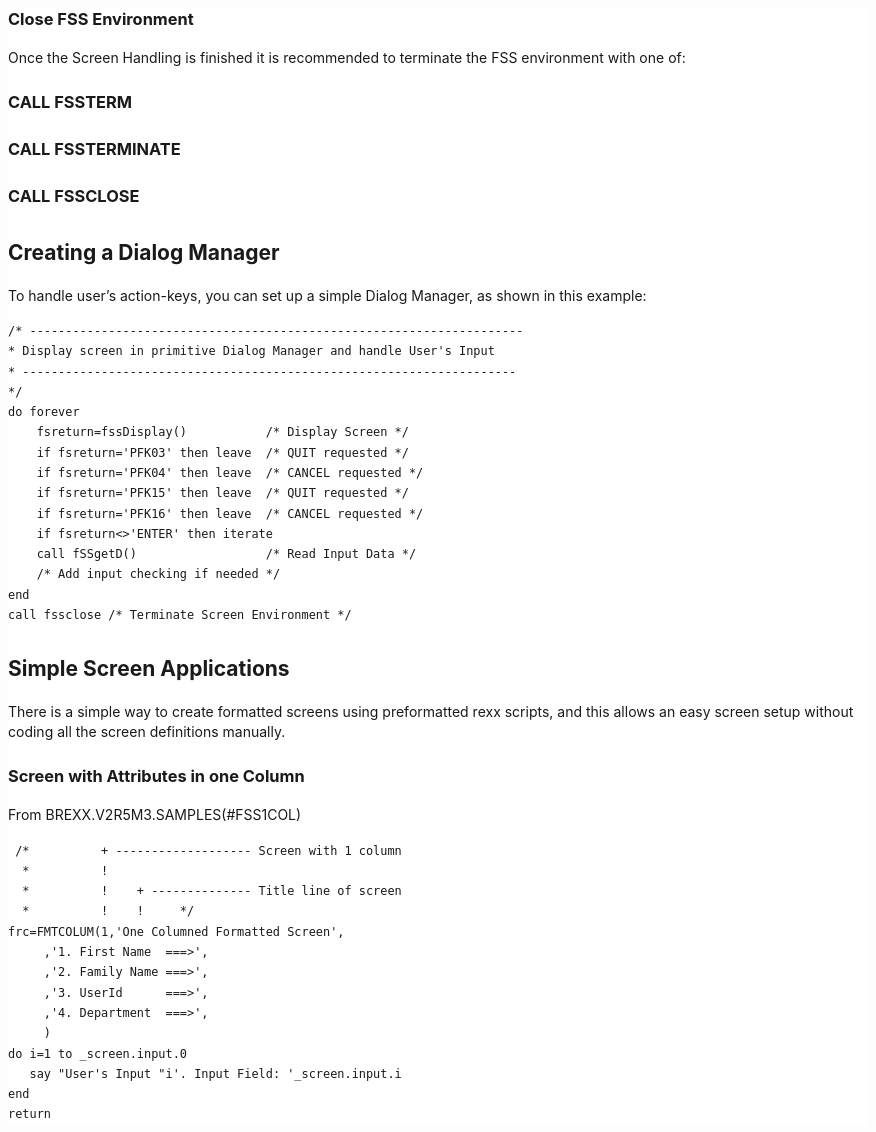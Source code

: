 ### Close FSS Environment

Once the Screen Handling is finished it is recommended to terminate the
FSS environment with one of:

### CALL FSSTERM

### CALL FSSTERMINATE

### CALL FSSCLOSE

## Creating a Dialog Manager

To handle user’s action-keys, you can set up a simple Dialog Manager,
as shown in this example:

```rexx
/* ---------------------------------------------------------------------
* Display screen in primitive Dialog Manager and handle User's Input
* ---------------------------------------------------------------------
*/
do forever
    fsreturn=fssDisplay()           /* Display Screen */
    if fsreturn='PFK03' then leave  /* QUIT requested */
    if fsreturn='PFK04' then leave  /* CANCEL requested */
    if fsreturn='PFK15' then leave  /* QUIT requested */
    if fsreturn='PFK16' then leave  /* CANCEL requested */
    if fsreturn<>'ENTER' then iterate
    call fSSgetD()                  /* Read Input Data */
    /* Add input checking if needed */
end
call fssclose /* Terminate Screen Environment */
```

## Simple Screen Applications

There is a simple way to create formatted screens using preformatted
rexx scripts, and this allows an easy screen setup without coding all
the screen definitions manually.

### Screen with Attributes in one Column

From BREXX.V2R5M3.SAMPLES(#FSS1COL)

```rexx
 /*          + ------------------- Screen with 1 column
  *          !
  *          !    + -------------- Title line of screen
  *          !    !     */
frc=FMTCOLUM(1,'One Columned Formatted Screen',
     ,'1. First Name  ===>',
     ,'2. Family Name ===>',
     ,'3. UserId      ===>',
     ,'4. Department  ===>',
     )
do i=1 to _screen.input.0
   say "User's Input "i'. Input Field: '_screen.input.i
end
return
```
